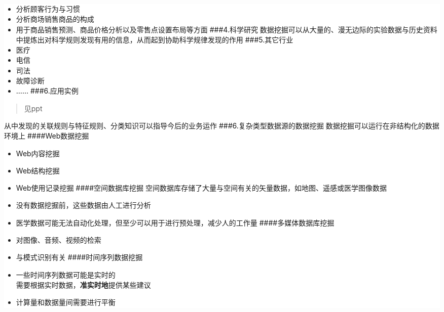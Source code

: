 * 分析顾客行为与习惯
* 分析商场销售商品的构成
* 用于商品销售预测、商品价格分析以及零售点设置布局等方面
###4.科学研究
数据挖掘可以从大量的、漫无边际的实验数据与历史资料中提炼出对科学规则发现有用的信息，从而起到协助科学规律发现的作用
###5.其它行业
* 医疗
* 电信
* 司法
* 故障诊断
* ……
###6.应用实例
> 见ppt

从中发现的关联规则与特征规则、分类知识可以指导今后的业务运作
###6.复杂类型数据源的数据挖掘
数据挖掘可以运行在非结构化的数据环境上
####Web数据挖掘
* Web内容挖掘
* Web结构挖掘
* Web使用记录挖掘
####空间数据库挖掘
空间数据库存储了大量与空间有关的矢量数据，如地图、遥感或医学图像数据

* 没有数据挖掘前，这些数据由人工进行分析
* 医学数据可能无法自动化处理，但至少可以用于进行预处理，减少人的工作量
####多媒体数据库挖掘
* 对图像、音频、视频的检索
* 与模式识别有关
####时间序列数据挖掘
* 一些时间序列数据可能是实时的  
需要根据实时数据，**准实时地**提供某些建议
* 计算量和数据量间需要进行平衡